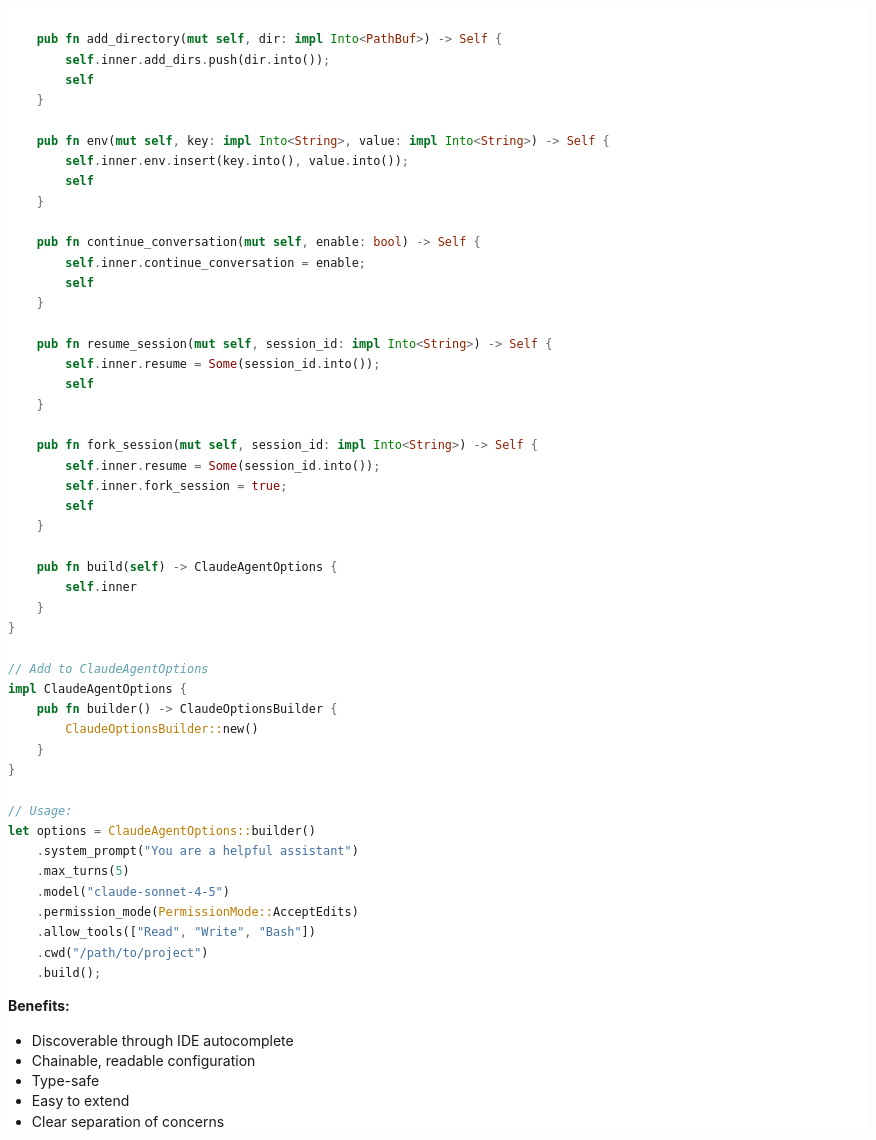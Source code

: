 ```rust

    pub fn add_directory(mut self, dir: impl Into<PathBuf>) -> Self {
        self.inner.add_dirs.push(dir.into());
        self
    }

    pub fn env(mut self, key: impl Into<String>, value: impl Into<String>) -> Self {
        self.inner.env.insert(key.into(), value.into());
        self
    }

    pub fn continue_conversation(mut self, enable: bool) -> Self {
        self.inner.continue_conversation = enable;
        self
    }

    pub fn resume_session(mut self, session_id: impl Into<String>) -> Self {
        self.inner.resume = Some(session_id.into());
        self
    }

    pub fn fork_session(mut self, session_id: impl Into<String>) -> Self {
        self.inner.resume = Some(session_id.into());
        self.inner.fork_session = true;
        self
    }

    pub fn build(self) -> ClaudeAgentOptions {
        self.inner
    }
}

// Add to ClaudeAgentOptions
impl ClaudeAgentOptions {
    pub fn builder() -> ClaudeOptionsBuilder {
        ClaudeOptionsBuilder::new()
    }
}

// Usage:
let options = ClaudeAgentOptions::builder()
    .system_prompt("You are a helpful assistant")
    .max_turns(5)
    .model("claude-sonnet-4-5")
    .permission_mode(PermissionMode::AcceptEdits)
    .allow_tools(["Read", "Write", "Bash"])
    .cwd("/path/to/project")
    .build();
```

**Benefits:**
- Discoverable through IDE autocomplete
- Chainable, readable configuration
- Type-safe
- Easy to extend
- Clear separation of concerns
